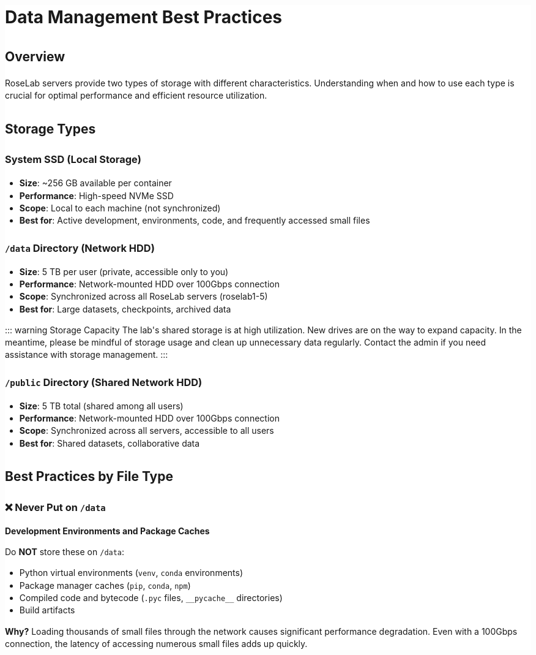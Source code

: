 # Data Management Best Practices

## Overview

RoseLab servers provide two types of storage with different characteristics. Understanding when and how to use each type is crucial for optimal performance and efficient resource utilization.

## Storage Types

### System SSD (Local Storage)

- **Size**: ~256 GB available per container
- **Performance**: High-speed NVMe SSD
- **Scope**: Local to each machine (not synchronized)
- **Best for**: Active development, environments, code, and frequently accessed small files

### `/data` Directory (Network HDD)

- **Size**: 5 TB per user (private, accessible only to you)
- **Performance**: Network-mounted HDD over 100Gbps connection
- **Scope**: Synchronized across all RoseLab servers (roselab1-5)
- **Best for**: Large datasets, checkpoints, archived data

::: warning Storage Capacity
The lab's shared storage is at high utilization. New drives are on the way to expand capacity. In the meantime, please be mindful of storage usage and clean up unnecessary data regularly. Contact the admin if you need assistance with storage management.
:::

### `/public` Directory (Shared Network HDD)

- **Size**: 5 TB total (shared among all users)
- **Performance**: Network-mounted HDD over 100Gbps connection
- **Scope**: Synchronized across all servers, accessible to all users
- **Best for**: Shared datasets, collaborative data

## Best Practices by File Type

### ❌ Never Put on `/data`

**Development Environments and Package Caches**

Do **NOT** store these on `/data`:
- Python virtual environments (`venv`, `conda` environments)
- Package manager caches (`pip`, `conda`, `npm`)
- Compiled code and bytecode (`.pyc` files, `__pycache__` directories)
- Build artifacts

**Why?** Loading thousands of small files through the network causes significant performance degradation. Even with a 100Gbps connection, the latency of accessing numerous small files adds up quickly.
